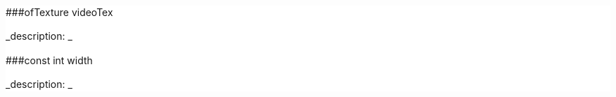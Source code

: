 ###ofTexture  videoTex



_description: _










###const int  width



_description: _











